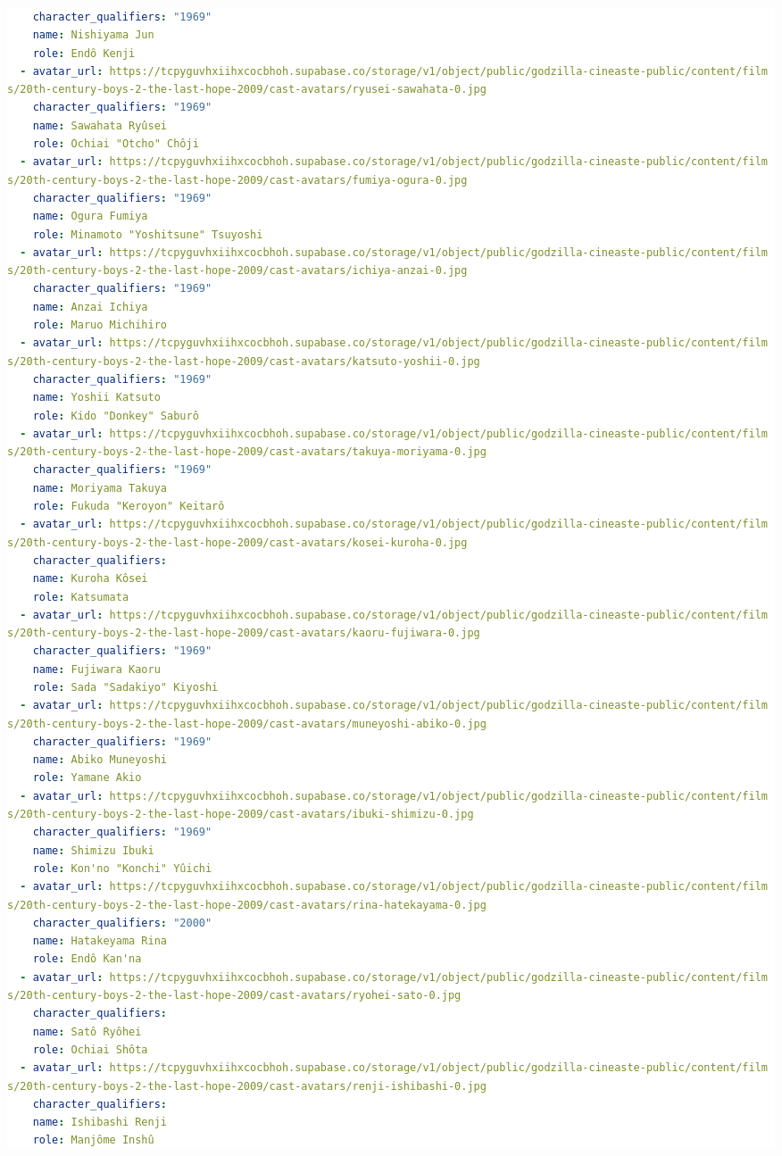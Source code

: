 ```yaml
    character_qualifiers: "1969"
    name: Nishiyama Jun
    role: Endô Kenji
  - avatar_url: https://tcpyguvhxiihxcocbhoh.supabase.co/storage/v1/object/public/godzilla-cineaste-public/content/films/20th-century-boys-2-the-last-hope-2009/cast-avatars/ryusei-sawahata-0.jpg
    character_qualifiers: "1969"
    name: Sawahata Ryûsei
    role: Ochiai "Otcho" Chôji
  - avatar_url: https://tcpyguvhxiihxcocbhoh.supabase.co/storage/v1/object/public/godzilla-cineaste-public/content/films/20th-century-boys-2-the-last-hope-2009/cast-avatars/fumiya-ogura-0.jpg
    character_qualifiers: "1969"
    name: Ogura Fumiya
    role: Minamoto "Yoshitsune" Tsuyoshi
  - avatar_url: https://tcpyguvhxiihxcocbhoh.supabase.co/storage/v1/object/public/godzilla-cineaste-public/content/films/20th-century-boys-2-the-last-hope-2009/cast-avatars/ichiya-anzai-0.jpg
    character_qualifiers: "1969"
    name: Anzai Ichiya
    role: Maruo Michihiro
  - avatar_url: https://tcpyguvhxiihxcocbhoh.supabase.co/storage/v1/object/public/godzilla-cineaste-public/content/films/20th-century-boys-2-the-last-hope-2009/cast-avatars/katsuto-yoshii-0.jpg
    character_qualifiers: "1969"
    name: Yoshii Katsuto
    role: Kido "Donkey" Saburô
  - avatar_url: https://tcpyguvhxiihxcocbhoh.supabase.co/storage/v1/object/public/godzilla-cineaste-public/content/films/20th-century-boys-2-the-last-hope-2009/cast-avatars/takuya-moriyama-0.jpg
    character_qualifiers: "1969"
    name: Moriyama Takuya
    role: Fukuda "Keroyon" Keitarô
  - avatar_url: https://tcpyguvhxiihxcocbhoh.supabase.co/storage/v1/object/public/godzilla-cineaste-public/content/films/20th-century-boys-2-the-last-hope-2009/cast-avatars/kosei-kuroha-0.jpg
    character_qualifiers:
    name: Kuroha Kôsei
    role: Katsumata
  - avatar_url: https://tcpyguvhxiihxcocbhoh.supabase.co/storage/v1/object/public/godzilla-cineaste-public/content/films/20th-century-boys-2-the-last-hope-2009/cast-avatars/kaoru-fujiwara-0.jpg
    character_qualifiers: "1969"
    name: Fujiwara Kaoru
    role: Sada "Sadakiyo" Kiyoshi
  - avatar_url: https://tcpyguvhxiihxcocbhoh.supabase.co/storage/v1/object/public/godzilla-cineaste-public/content/films/20th-century-boys-2-the-last-hope-2009/cast-avatars/muneyoshi-abiko-0.jpg
    character_qualifiers: "1969"
    name: Abiko Muneyoshi
    role: Yamane Akio
  - avatar_url: https://tcpyguvhxiihxcocbhoh.supabase.co/storage/v1/object/public/godzilla-cineaste-public/content/films/20th-century-boys-2-the-last-hope-2009/cast-avatars/ibuki-shimizu-0.jpg
    character_qualifiers: "1969"
    name: Shimizu Ibuki
    role: Kon'no "Konchi" Yûichi
  - avatar_url: https://tcpyguvhxiihxcocbhoh.supabase.co/storage/v1/object/public/godzilla-cineaste-public/content/films/20th-century-boys-2-the-last-hope-2009/cast-avatars/rina-hatekayama-0.jpg
    character_qualifiers: "2000"
    name: Hatakeyama Rina
    role: Endô Kan'na
  - avatar_url: https://tcpyguvhxiihxcocbhoh.supabase.co/storage/v1/object/public/godzilla-cineaste-public/content/films/20th-century-boys-2-the-last-hope-2009/cast-avatars/ryohei-sato-0.jpg
    character_qualifiers:
    name: Satô Ryôhei
    role: Ochiai Shôta
  - avatar_url: https://tcpyguvhxiihxcocbhoh.supabase.co/storage/v1/object/public/godzilla-cineaste-public/content/films/20th-century-boys-2-the-last-hope-2009/cast-avatars/renji-ishibashi-0.jpg
    character_qualifiers:
    name: Ishibashi Renji
    role: Manjôme Inshû
```